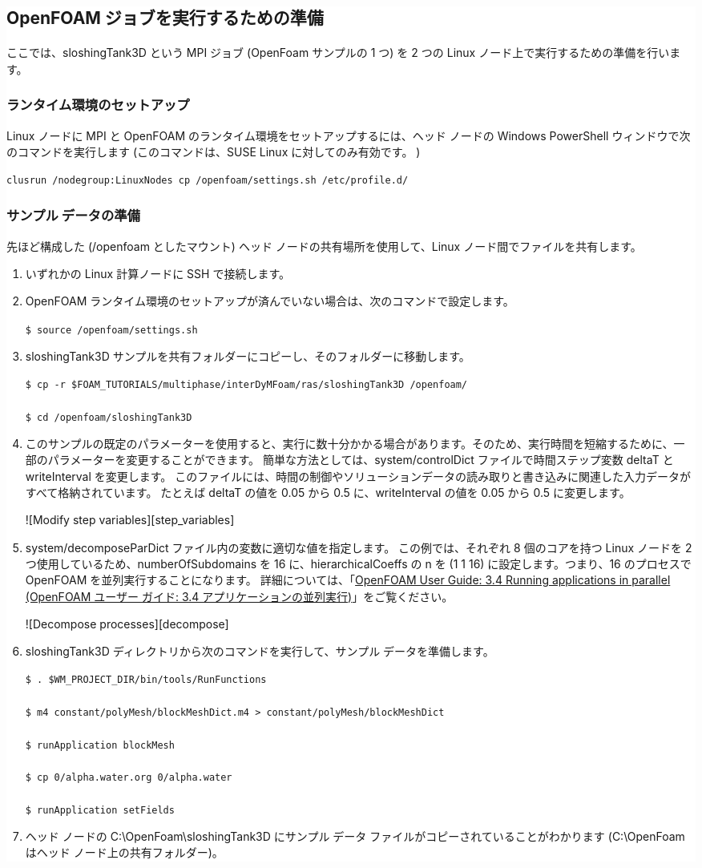 ## <a name="prepare-to-run-an-openfoam-job"></a>OpenFOAM ジョブを実行するための準備
ここでは、sloshingTank3D という MPI ジョブ (OpenFoam サンプルの 1 つ) を 2 つの Linux ノード上で実行するための準備を行います。 

### <a name="set-up-the-runtime-environment"></a>ランタイム環境のセットアップ
Linux ノードに MPI と OpenFOAM のランタイム環境をセットアップするには、ヘッド ノードの Windows PowerShell ウィンドウで次のコマンドを実行します (このコマンドは、SUSE Linux に対してのみ有効です。 )

```
clusrun /nodegroup:LinuxNodes cp /openfoam/settings.sh /etc/profile.d/
```

### <a name="prepare-sample-data"></a>サンプル データの準備
先ほど構成した (/openfoam としたマウント) ヘッド ノードの共有場所を使用して、Linux ノード間でファイルを共有します。

1. いずれかの Linux 計算ノードに SSH で接続します。
2. OpenFOAM ランタイム環境のセットアップが済んでいない場合は、次のコマンドで設定します。
   
   ```
   $ source /openfoam/settings.sh
   ```
3. sloshingTank3D サンプルを共有フォルダーにコピーし、そのフォルダーに移動します。
   
   ```
   $ cp -r $FOAM_TUTORIALS/multiphase/interDyMFoam/ras/sloshingTank3D /openfoam/
   
   $ cd /openfoam/sloshingTank3D
   ```
4. このサンプルの既定のパラメーターを使用すると、実行に数十分かかる場合があります。そのため、実行時間を短縮するために、一部のパラメーターを変更することができます。 簡単な方法としては、system/controlDict ファイルで時間ステップ変数 deltaT と writeInterval を変更します。 このファイルには、時間の制御やソリューションデータの読み取りと書き込みに関連した入力データがすべて格納されています。 たとえば deltaT の値を 0.05 から 0.5 に、writeInterval の値を 0.05 から 0.5 に変更します。
   
   ![Modify step variables][step_variables]
5. system/decomposeParDict ファイル内の変数に適切な値を指定します。 この例では、それぞれ 8 個のコアを持つ Linux ノードを 2 つ使用しているため、numberOfSubdomains を 16 に、hierarchicalCoeffs の n を (1 1 16) に設定します。つまり、16 のプロセスで OpenFOAM を並列実行することになります。 詳細については、「[OpenFOAM User Guide: 3.4 Running applications in parallel (OpenFOAM ユーザー ガイド: 3.4 アプリケーションの並列実行)](http://cfd.direct/openfoam/user-guide/running-applications-parallel/#x12-820003.4)」をご覧ください。
   
   ![Decompose processes][decompose]
6. sloshingTank3D ディレクトリから次のコマンドを実行して、サンプル データを準備します。
   
   ```
   $ . $WM_PROJECT_DIR/bin/tools/RunFunctions
   
   $ m4 constant/polyMesh/blockMeshDict.m4 > constant/polyMesh/blockMeshDict
   
   $ runApplication blockMesh
   
   $ cp 0/alpha.water.org 0/alpha.water
   
   $ runApplication setFields  
   ```
7. ヘッド ノードの C:\OpenFoam\sloshingTank3D にサンプル データ ファイルがコピーされていることがわかります  (C:\OpenFoam はヘッド ノード上の共有フォルダー)。
   